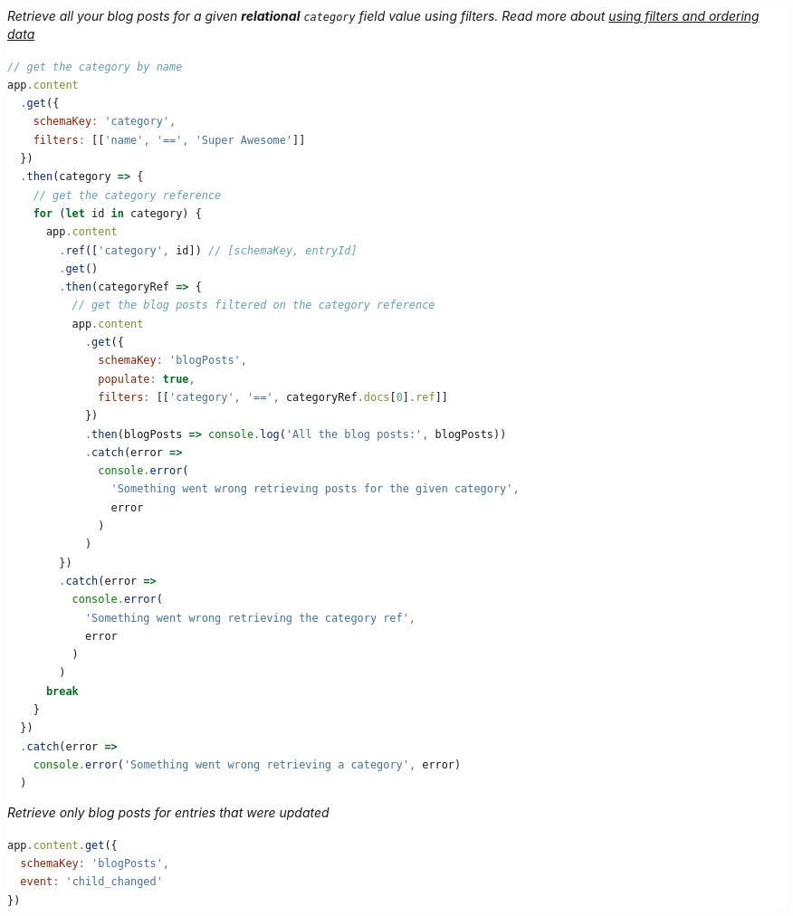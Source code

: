 _Retrieve all your blog posts for a given **relational** `category` field value using filters._
_Read more about [using filters and ordering data](https://flamelink.github.io/flamelink-js-sdk/#/api-overview?id=sorting-filtering-and-ordering-data)_

```javascript
// get the category by name
app.content
  .get({
    schemaKey: 'category',
    filters: [['name', '==', 'Super Awesome']]
  })
  .then(category => {
    // get the category reference
    for (let id in category) {
      app.content
        .ref(['category', id]) // [schemaKey, entryId]
        .get()
        .then(categoryRef => {
          // get the blog posts filtered on the category reference
          app.content
            .get({
              schemaKey: 'blogPosts',
              populate: true,
              filters: [['category', '==', categoryRef.docs[0].ref]]
            })
            .then(blogPosts => console.log('All the blog posts:', blogPosts))
            .catch(error =>
              console.error(
                'Something went wrong retrieving posts for the given category',
                error
              )
            )
        })
        .catch(error =>
          console.error(
            'Something went wrong retrieving the category ref',
            error
          )
        )
      break
    }
  })
  .catch(error =>
    console.error('Something went wrong retrieving a category', error)
  )
```

_Retrieve only blog posts for entries that were updated_

```javascript
app.content.get({
  schemaKey: 'blogPosts',
  event: 'child_changed'
})
```
